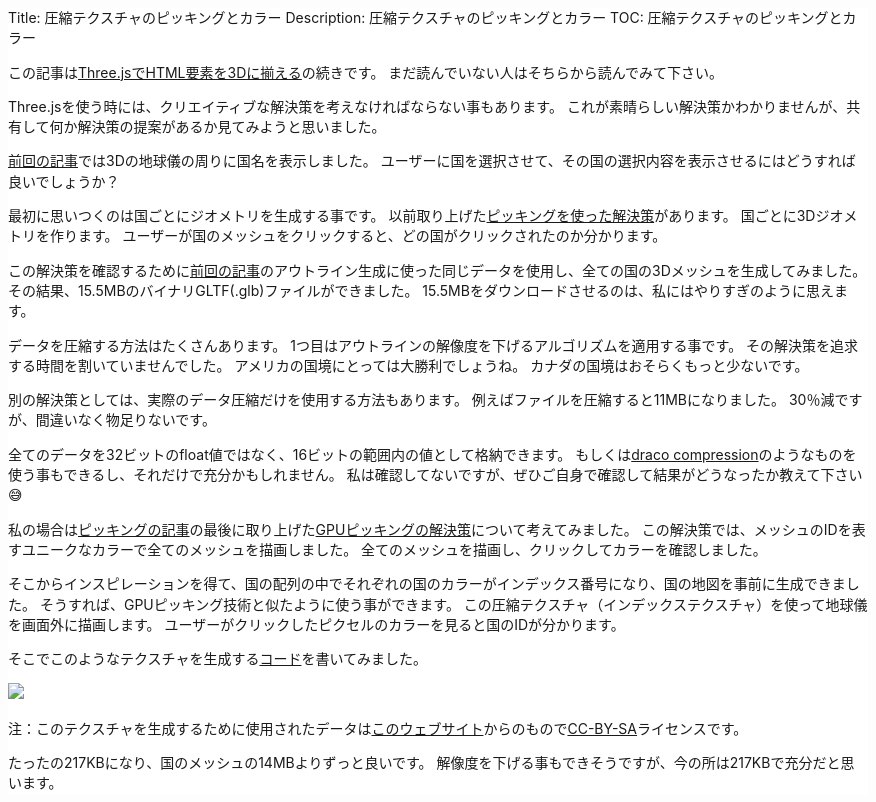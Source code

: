 Title: 圧縮テクスチャのピッキングとカラー
Description: 圧縮テクスチャのピッキングとカラー
TOC: 圧縮テクスチャのピッキングとカラー

この記事は[Three.jsでHTML要素を3Dに揃える](threejs-align-html-elements-to-3d.html)の続きです。
まだ読んでいない人はそちらから読んでみて下さい。

Three.jsを使う時には、クリエイティブな解決策を考えなければならない事もあります。
これが素晴らしい解決策かわかりませんが、共有して何か解決策の提案があるか見てみようと思いました。

[前回の記事](threejs-align-html-elements-to-3d.html)では3Dの地球儀の周りに国名を表示しました。
ユーザーに国を選択させて、その国の選択内容を表示させるにはどうすれば良いでしょうか？

最初に思いつくのは国ごとにジオメトリを生成する事です。
以前取り上げた[ピッキングを使った解決策](threejs-picking.html)があります。
国ごとに3Dジオメトリを作ります。
ユーザーが国のメッシュをクリックすると、どの国がクリックされたのか分かります。

この解決策を確認するために[前回の記事](threejs-align-html-elements-to-3d.html)のアウトライン生成に使った同じデータを使用し、全ての国の3Dメッシュを生成してみました。
その結果、15.5MBのバイナリGLTF(.glb)ファイルができました。
15.5MBをダウンロードさせるのは、私にはやりすぎのように思えます。

データを圧縮する方法はたくさんあります。
1つ目はアウトラインの解像度を下げるアルゴリズムを適用する事です。
その解決策を追求する時間を割いていませんでした。
アメリカの国境にとっては大勝利でしょうね。
カナダの国境はおそらくもっと少ないです。

別の解決策としては、実際のデータ圧縮だけを使用する方法もあります。
例えばファイルを圧縮すると11MBになりました。
30％減ですが、間違いなく物足りないです。

全てのデータを32ビットのfloat値ではなく、16ビットの範囲内の値として格納できます。
もしくは[draco compression](https://google.github.io/draco/)のようなものを使う事もできるし、それだけで充分かもしれません。
私は確認してないですが、ぜひご自身で確認して結果がどうなったか教えて下さい😅

私の場合は[ピッキングの記事](threejs-picking.html)の最後に取り上げた[GPUピッキングの解決策](threejs-picking.html)について考えてみました。
この解決策では、メッシュのIDを表すユニークなカラーで全てのメッシュを描画しました。
全てのメッシュを描画し、クリックしてカラーを確認しました。

そこからインスピレーションを得て、国の配列の中でそれぞれの国のカラーがインデックス番号になり、国の地図を事前に生成できました。
そうすれば、GPUピッキング技術と似たように使う事ができます。
この圧縮テクスチャ（インデックステクスチャ）を使って地球儀を画面外に描画します。
ユーザーがクリックしたピクセルのカラーを見ると国のIDが分かります。

そこでこのようなテクスチャを生成する[コード](https://github.com/gfxfundamentals/threejsfundamentals/blob/master/threejs/lessons/tools/geo-picking/)を書いてみました。

<div class="threejs_center"><img src="../resources/data/world/country-index-texture.png" style="width: 700px;"></div>

注：このテクスチャを生成するために使用されたデータは[このウェブサイト](http://thematicmapping.org/downloads/world_borders.php)からのもので[CC-BY-SA](http://creativecommons.org/licenses/by-sa/3.0/)ライセンスです。

たったの217KBになり、国のメッシュの14MBよりずっと良いです。
解像度を下げる事もできそうですが、今の所は217KBで充分だと思います。
